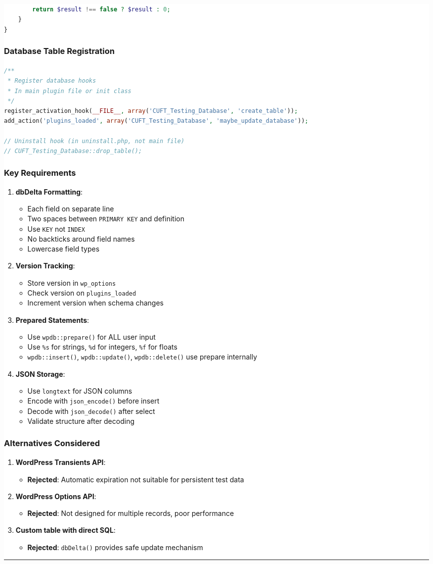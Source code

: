 ```php
        return $result !== false ? $result : 0;
    }
}
```

### Database Table Registration

```php
/**
 * Register database hooks
 * In main plugin file or init class
 */
register_activation_hook(__FILE__, array('CUFT_Testing_Database', 'create_table'));
add_action('plugins_loaded', array('CUFT_Testing_Database', 'maybe_update_database'));

// Uninstall hook (in uninstall.php, not main file)
// CUFT_Testing_Database::drop_table();
```

### Key Requirements

1. **dbDelta Formatting**:
   - Each field on separate line
   - Two spaces between `PRIMARY KEY` and definition
   - Use `KEY` not `INDEX`
   - No backticks around field names
   - Lowercase field types

2. **Version Tracking**:
   - Store version in `wp_options`
   - Check version on `plugins_loaded`
   - Increment version when schema changes

3. **Prepared Statements**:
   - Use `wpdb::prepare()` for ALL user input
   - Use `%s` for strings, `%d` for integers, `%f` for floats
   - `wpdb::insert()`, `wpdb::update()`, `wpdb::delete()` use prepare internally

4. **JSON Storage**:
   - Use `longtext` for JSON columns
   - Encode with `json_encode()` before insert
   - Decode with `json_decode()` after select
   - Validate structure after decoding

### Alternatives Considered

1. **WordPress Transients API**:
   - **Rejected**: Automatic expiration not suitable for persistent test data

2. **WordPress Options API**:
   - **Rejected**: Not designed for multiple records, poor performance

3. **Custom table with direct SQL**:
   - **Rejected**: `dbDelta()` provides safe update mechanism

---